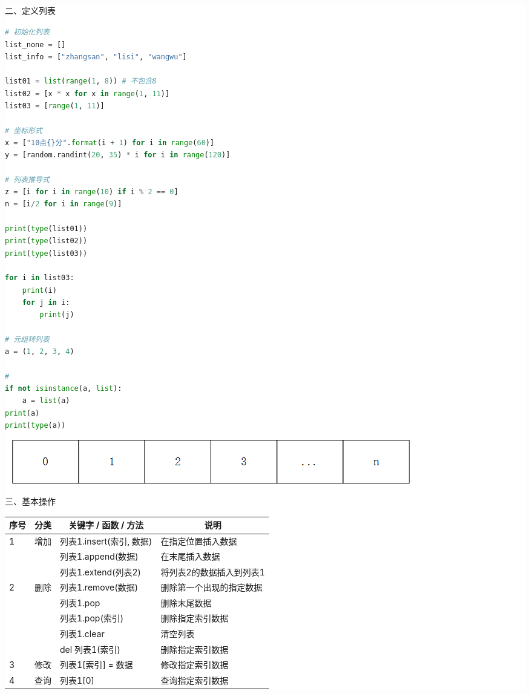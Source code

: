 二、定义列表

```python
# 初始化列表
list_none = []
list_info = ["zhangsan", "lisi", "wangwu"]

list01 = list(range(1, 8)) # 不包含8
list02 = [x * x for x in range(1, 11)]
list03 = [range(1, 11)]

# 坐标形式
x = ["10点{}分".format(i + 1) for i in range(60)]
y = [random.randint(20, 35) * i for i in range(120)]

# 列表推导式
z = [i for i in range(10) if i % 2 == 0]
n = [i/2 for i in range(9)]

print(type(list01))
print(type(list02))
print(type(list03))

for i in list03:
    print(i)
    for j in i:
        print(j)

# 元组转列表
a = (1, 2, 3, 4)

# 
if not isinstance(a, list):
    a = list(a)
print(a)
print(type(a))
```

![image-20201213112636076](../../插图/image-20201213112636076.png)

三、基本操作

| 序号 | 分类 | 关键字 / 函数 / 方法     | 说明                     |
| ---- | ---- | ------------------------ | ------------------------ |
| 1    | 增加 | 列表1.insert(索引, 数据) | 在指定位置插入数据       |
|      |      | 列表1.append(数据)       | 在末尾插入数据           |
|      |      | 列表1.extend(列表2)      | 将列表2的数据插入到列表1 |
| 2    | 删除 | 列表1.remove(数据)       | 删除第一个出现的指定数据 |
|      |      | 列表1.pop                | 删除末尾数据             |
|      |      | 列表1.pop(索引)          | 删除指定索引数据         |
|      |      | 列表1.clear              | 清空列表                 |
|      |      | del 列表1(索引)          | 删除指定索引数据         |
| 3    | 修改 | 列表1[索引] = 数据       | 修改指定索引数据         |
| 4    | 查询 | 列表1[0]                 | 查询指定索引数据         |